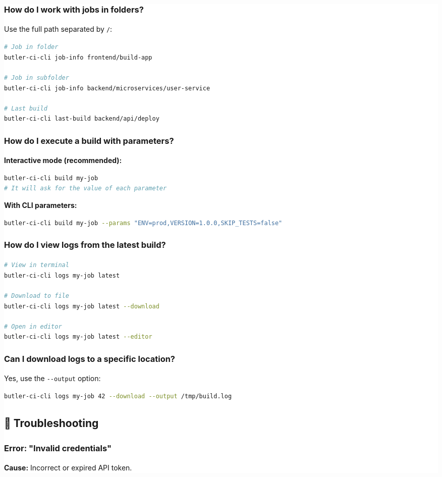 ### How do I work with jobs in folders?

Use the full path separated by `/`:

```bash
# Job in folder
butler-ci-cli job-info frontend/build-app

# Job in subfolder
butler-ci-cli job-info backend/microservices/user-service

# Last build
butler-ci-cli last-build backend/api/deploy
```

### How do I execute a build with parameters?

**Interactive mode (recommended):**
```bash
butler-ci-cli build my-job
# It will ask for the value of each parameter
```

**With CLI parameters:**
```bash
butler-ci-cli build my-job --params "ENV=prod,VERSION=1.0.0,SKIP_TESTS=false"
```

### How do I view logs from the latest build?

```bash
# View in terminal
butler-ci-cli logs my-job latest

# Download to file
butler-ci-cli logs my-job latest --download

# Open in editor
butler-ci-cli logs my-job latest --editor
```

### Can I download logs to a specific location?

Yes, use the `--output` option:

```bash
butler-ci-cli logs my-job 42 --download --output /tmp/build.log
```

## 🔧 Troubleshooting

### Error: "Invalid credentials"

**Cause:** Incorrect or expired API token.

